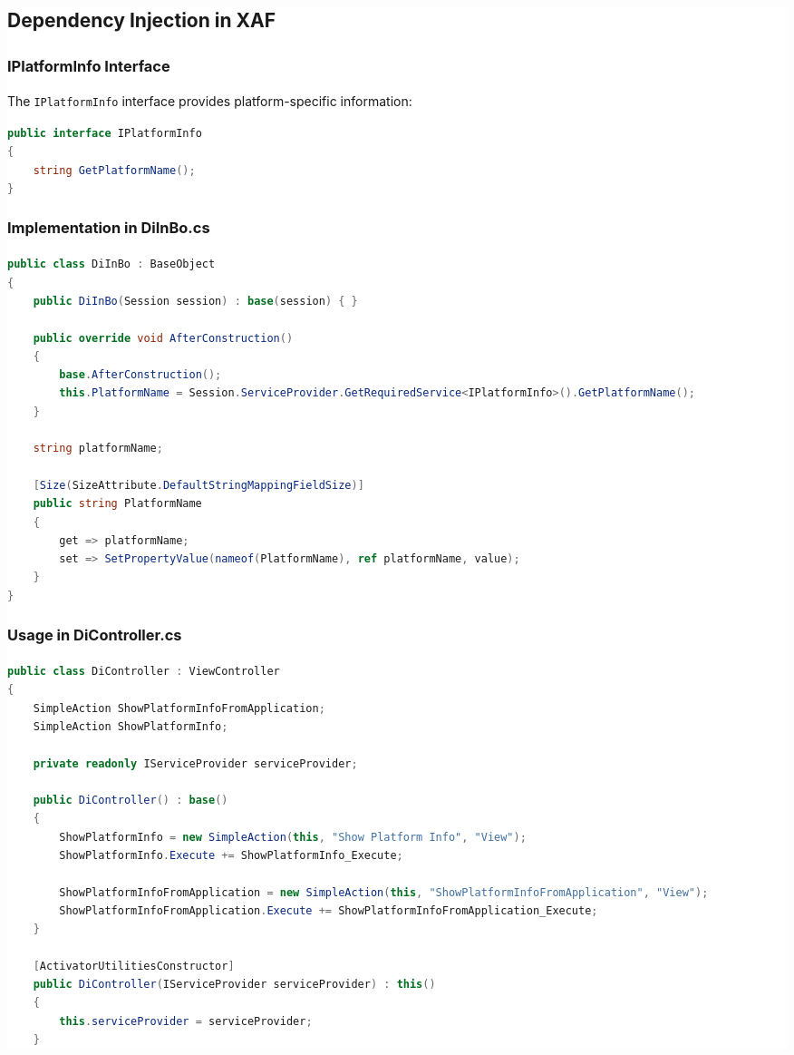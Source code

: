 ## Dependency Injection in XAF

### IPlatformInfo Interface

The `IPlatformInfo` interface provides platform-specific information:

```csharp
public interface IPlatformInfo
{
    string GetPlatformName();
}
```

### Implementation in DiInBo.cs

```csharp
public class DiInBo : BaseObject
{
    public DiInBo(Session session) : base(session) { }

    public override void AfterConstruction()
    {
        base.AfterConstruction();
        this.PlatformName = Session.ServiceProvider.GetRequiredService<IPlatformInfo>().GetPlatformName();
    }

    string platformName;

    [Size(SizeAttribute.DefaultStringMappingFieldSize)]
    public string PlatformName
    {
        get => platformName;
        set => SetPropertyValue(nameof(PlatformName), ref platformName, value);
    }
}
```

### Usage in DiController.cs

```csharp
public class DiController : ViewController
{
    SimpleAction ShowPlatformInfoFromApplication;
    SimpleAction ShowPlatformInfo;

    private readonly IServiceProvider serviceProvider;

    public DiController() : base()
    {
        ShowPlatformInfo = new SimpleAction(this, "Show Platform Info", "View");
        ShowPlatformInfo.Execute += ShowPlatformInfo_Execute;

        ShowPlatformInfoFromApplication = new SimpleAction(this, "ShowPlatformInfoFromApplication", "View");
        ShowPlatformInfoFromApplication.Execute += ShowPlatformInfoFromApplication_Execute;
    }

    [ActivatorUtilitiesConstructor]
    public DiController(IServiceProvider serviceProvider) : this()
    {
        this.serviceProvider = serviceProvider;
    }

```